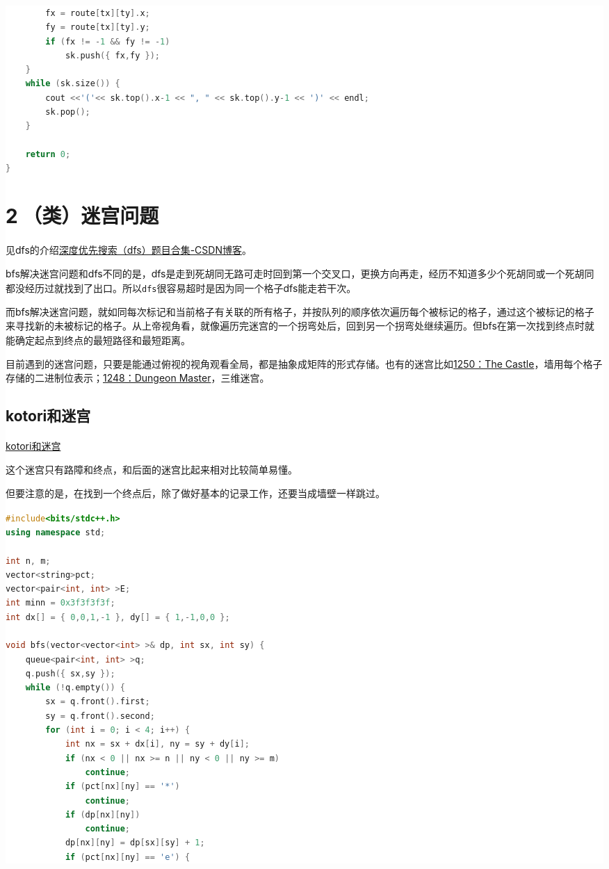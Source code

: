 ```c
		fx = route[tx][ty].x; 
        fy = route[tx][ty].y;
		if (fx != -1 && fy != -1)
			sk.push({ fx,fy });
	}
	while (sk.size()) {
		cout <<'('<< sk.top().x-1 << ", " << sk.top().y-1 << ')' << endl;
		sk.pop();
	}

	return 0;
}
```





# 2 （类）迷宫问题

见dfs的介绍[深度优先搜索（dfs）题目合集-CSDN博客](https://blog.csdn.net/m0_73693552/article/details/144000898?spm=1001.2014.3001.5501)。

bfs解决迷宫问题和dfs不同的是，dfs是走到死胡同无路可走时回到第一个交叉口，更换方向再走，经历不知道多少个死胡同或一个死胡同都没经历过就找到了出口。所以`dfs`很容易超时是因为同一个格子dfs能走若干次。

而bfs解决迷宫问题，就如同每次标记和当前格子有关联的所有格子，并按队列的顺序依次遍历每个被标记的格子，通过这个被标记的格子来寻找新的未被标记的格子。从上帝视角看，就像遍历完迷宫的一个拐弯处后，回到另一个拐弯处继续遍历。但bfs在第一次找到终点时就能确定起点到终点的最短路径和最短距离。

目前遇到的迷宫问题，只要是能通过俯视的视角观看全局，都是抽象成矩阵的形式存储。也有的迷宫比如[1250：The Castle](http://ybt.ssoier.cn:8088/problem_show.php?pid=1250)，墙用每个格子存储的二进制位表示；[1248：Dungeon Master](http://ybt.ssoier.cn:8088/problem_show.php?pid=1248)，三维迷宫。

## kotori和迷宫

[kotori和迷宫](https://ac.nowcoder.com/acm/problem/50041)

这个迷宫只有路障和终点，和后面的迷宫比起来相对比较简单易懂。

但要注意的是，在找到一个终点后，除了做好基本的记录工作，还要当成墙壁一样跳过。

```cpp
#include<bits/stdc++.h>
using namespace std;

int n, m;
vector<string>pct;
vector<pair<int, int> >E;
int minn = 0x3f3f3f3f;
int dx[] = { 0,0,1,-1 }, dy[] = { 1,-1,0,0 };

void bfs(vector<vector<int> >& dp, int sx, int sy) {
    queue<pair<int, int> >q;
    q.push({ sx,sy });
    while (!q.empty()) {
        sx = q.front().first;
        sy = q.front().second;
        for (int i = 0; i < 4; i++) {
            int nx = sx + dx[i], ny = sy + dy[i];
            if (nx < 0 || nx >= n || ny < 0 || ny >= m)
                continue;
            if (pct[nx][ny] == '*')
                continue;
            if (dp[nx][ny])
                continue;
            dp[nx][ny] = dp[sx][sy] + 1;
            if (pct[nx][ny] == 'e') {
```